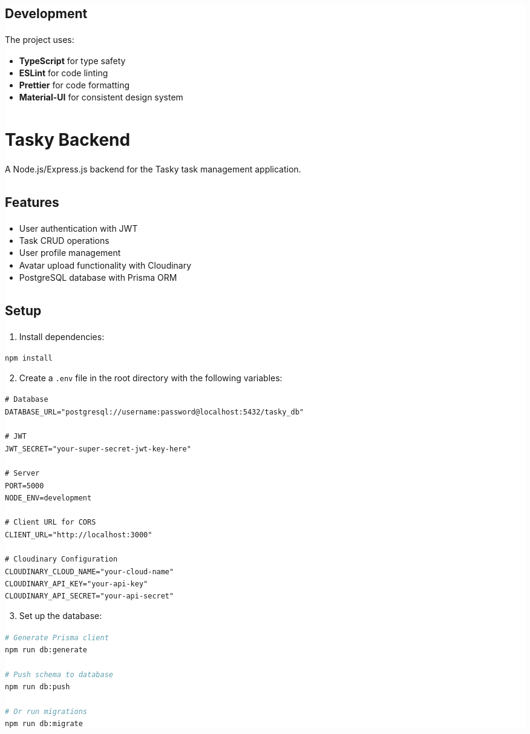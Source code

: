 ## Development

The project uses:
- **TypeScript** for type safety
- **ESLint** for code linting
- **Prettier** for code formatting
- **Material-UI** for consistent design system 


# Tasky Backend

A Node.js/Express.js backend for the Tasky task management application.

## Features

- User authentication with JWT
- Task CRUD operations
- User profile management
- Avatar upload functionality with Cloudinary
- PostgreSQL database with Prisma ORM

## Setup

1. Install dependencies:
```bash
npm install
```

2. Create a `.env` file in the root directory with the following variables:
```env
# Database
DATABASE_URL="postgresql://username:password@localhost:5432/tasky_db"

# JWT
JWT_SECRET="your-super-secret-jwt-key-here"

# Server
PORT=5000
NODE_ENV=development

# Client URL for CORS
CLIENT_URL="http://localhost:3000"

# Cloudinary Configuration
CLOUDINARY_CLOUD_NAME="your-cloud-name"
CLOUDINARY_API_KEY="your-api-key"
CLOUDINARY_API_SECRET="your-api-secret"
```

3. Set up the database:
```bash
# Generate Prisma client
npm run db:generate

# Push schema to database
npm run db:push

# Or run migrations
npm run db:migrate
```
